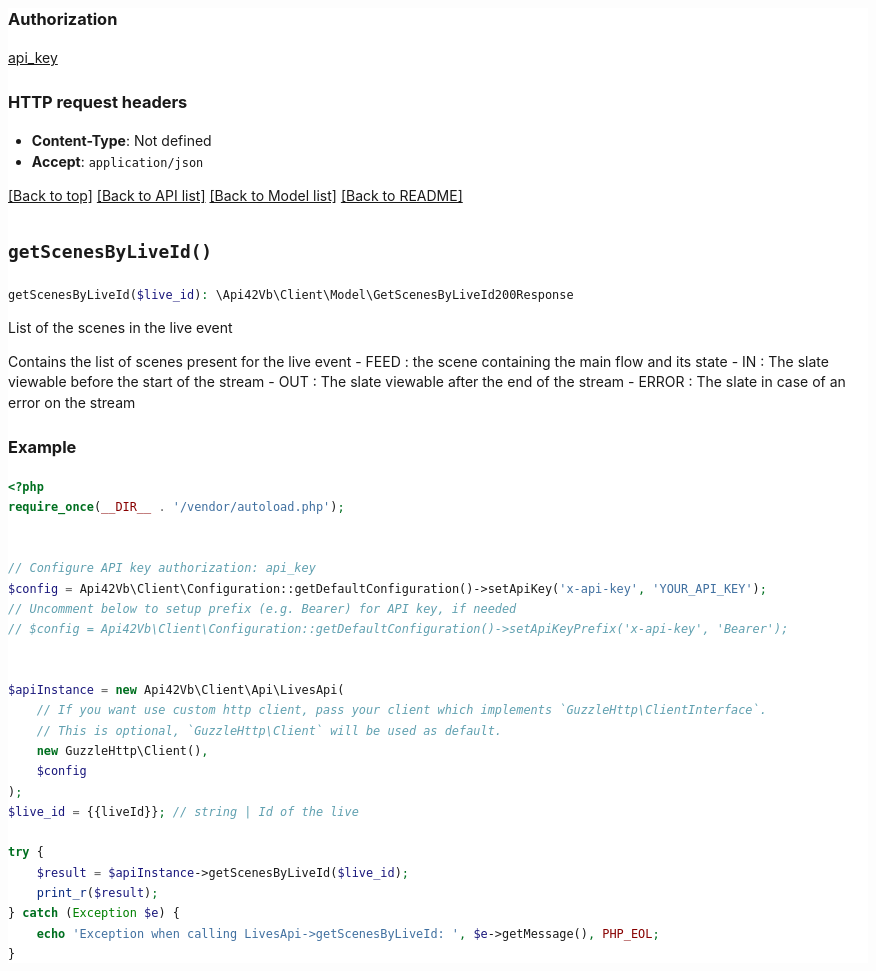 ### Authorization

[api_key](../../README.md#api_key)

### HTTP request headers

- **Content-Type**: Not defined
- **Accept**: `application/json`

[[Back to top]](#) [[Back to API list]](../../README.md#endpoints)
[[Back to Model list]](../../README.md#models)
[[Back to README]](../../README.md)

## `getScenesByLiveId()`

```php
getScenesByLiveId($live_id): \Api42Vb\Client\Model\GetScenesByLiveId200Response
```

List of the scenes in the live event

Contains the list of scenes present for the live event - FEED : the scene containing the main flow and its state - IN : The slate viewable before the start of the stream - OUT : The slate viewable after the end of the stream - ERROR : The slate in case of an error on the stream

### Example

```php
<?php
require_once(__DIR__ . '/vendor/autoload.php');


// Configure API key authorization: api_key
$config = Api42Vb\Client\Configuration::getDefaultConfiguration()->setApiKey('x-api-key', 'YOUR_API_KEY');
// Uncomment below to setup prefix (e.g. Bearer) for API key, if needed
// $config = Api42Vb\Client\Configuration::getDefaultConfiguration()->setApiKeyPrefix('x-api-key', 'Bearer');


$apiInstance = new Api42Vb\Client\Api\LivesApi(
    // If you want use custom http client, pass your client which implements `GuzzleHttp\ClientInterface`.
    // This is optional, `GuzzleHttp\Client` will be used as default.
    new GuzzleHttp\Client(),
    $config
);
$live_id = {{liveId}}; // string | Id of the live

try {
    $result = $apiInstance->getScenesByLiveId($live_id);
    print_r($result);
} catch (Exception $e) {
    echo 'Exception when calling LivesApi->getScenesByLiveId: ', $e->getMessage(), PHP_EOL;
}
```
